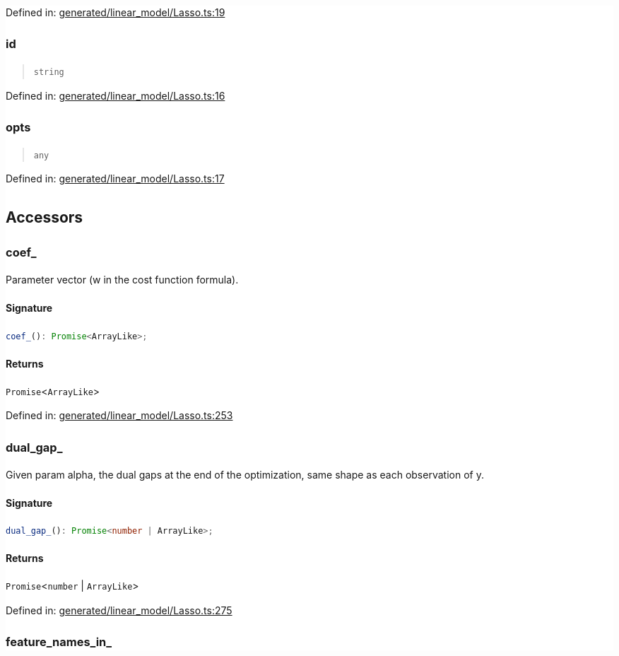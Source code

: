 Defined in:  [generated/linear\_model/Lasso.ts:19](https://github.com/transitive-bullshit/scikit-learn-ts/blob/b59c1ff/packages/sklearn/src/generated/linear_model/Lasso.ts#L19)

### id

> `string`

Defined in:  [generated/linear\_model/Lasso.ts:16](https://github.com/transitive-bullshit/scikit-learn-ts/blob/b59c1ff/packages/sklearn/src/generated/linear_model/Lasso.ts#L16)

### opts

> `any`

Defined in:  [generated/linear\_model/Lasso.ts:17](https://github.com/transitive-bullshit/scikit-learn-ts/blob/b59c1ff/packages/sklearn/src/generated/linear_model/Lasso.ts#L17)

## Accessors

### coef\_

Parameter vector (w in the cost function formula).

#### Signature

```ts
coef_(): Promise<ArrayLike>;
```

#### Returns

`Promise`\<`ArrayLike`\>

Defined in: [generated/linear\_model/Lasso.ts:253](https://github.com/transitive-bullshit/scikit-learn-ts/blob/b59c1ff/packages/sklearn/src/generated/linear_model/Lasso.ts#L253)

### dual\_gap\_

Given param alpha, the dual gaps at the end of the optimization, same shape as each observation of y.

#### Signature

```ts
dual_gap_(): Promise<number | ArrayLike>;
```

#### Returns

`Promise`\<`number` \| `ArrayLike`\>

Defined in: [generated/linear\_model/Lasso.ts:275](https://github.com/transitive-bullshit/scikit-learn-ts/blob/b59c1ff/packages/sklearn/src/generated/linear_model/Lasso.ts#L275)

### feature\_names\_in\_
